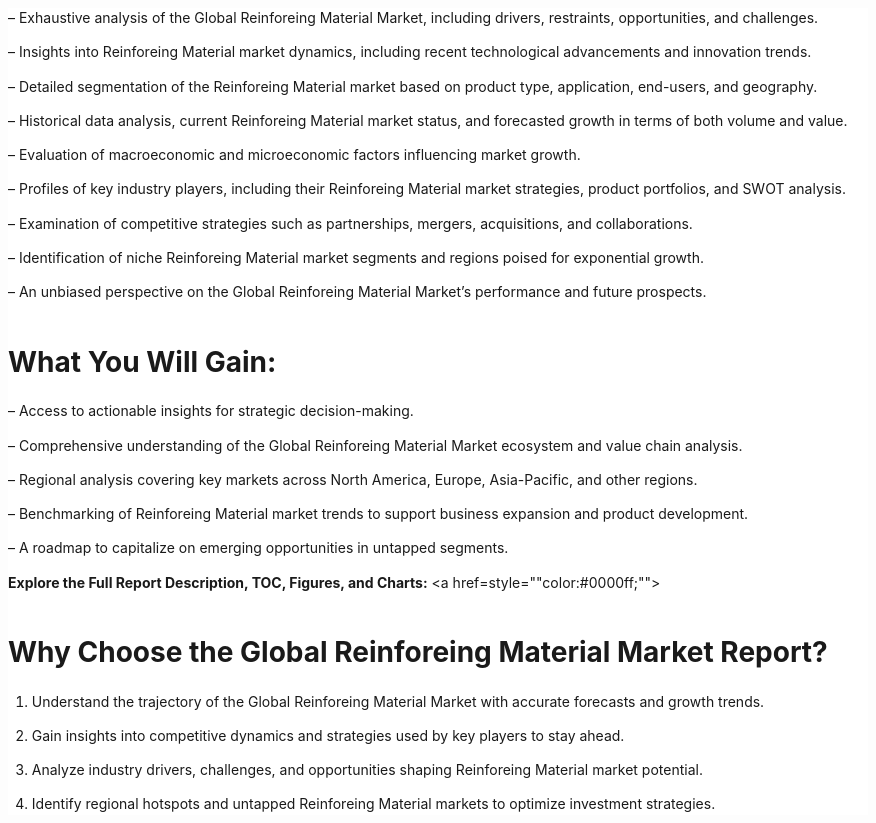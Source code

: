 – Exhaustive analysis of the Global Reinforeing Material Market, including drivers, restraints, opportunities, and challenges.

– Insights into Reinforeing Material market dynamics, including recent technological advancements and innovation trends.

– Detailed segmentation of the Reinforeing Material market based on product type, application, end-users, and geography.

– Historical data analysis, current Reinforeing Material market status, and forecasted growth in terms of both volume and value.

– Evaluation of macroeconomic and microeconomic factors influencing market growth.

– Profiles of key industry players, including their Reinforeing Material market strategies, product portfolios, and SWOT analysis.

– Examination of competitive strategies such as partnerships, mergers, acquisitions, and collaborations.

– Identification of niche Reinforeing Material market segments and regions poised for exponential growth.

– An unbiased perspective on the Global Reinforeing Material Market’s performance and future prospects.

# <strong>What You Will Gain:</strong>

– Access to actionable insights for strategic decision-making.

– Comprehensive understanding of the Global Reinforeing Material Market ecosystem and value chain analysis.

– Regional analysis covering key markets across North America, Europe, Asia-Pacific, and other regions.

– Benchmarking of Reinforeing Material market trends to support business expansion and product development.

– A roadmap to capitalize on emerging opportunities in untapped segments.

<strong>Explore the Full Report Description, TOC, Figures, and Charts:</strong>
<a href=style=""color:#0000ff;""></a>

# <strong>Why Choose the Global Reinforeing Material Market Report?</strong>

1. Understand the trajectory of the Global Reinforeing Material Market with accurate forecasts and growth trends.

2. Gain insights into competitive dynamics and strategies used by key players to stay ahead.

3. Analyze industry drivers, challenges, and opportunities shaping Reinforeing Material market potential.

4. Identify regional hotspots and untapped Reinforeing Material markets to optimize investment strategies.
